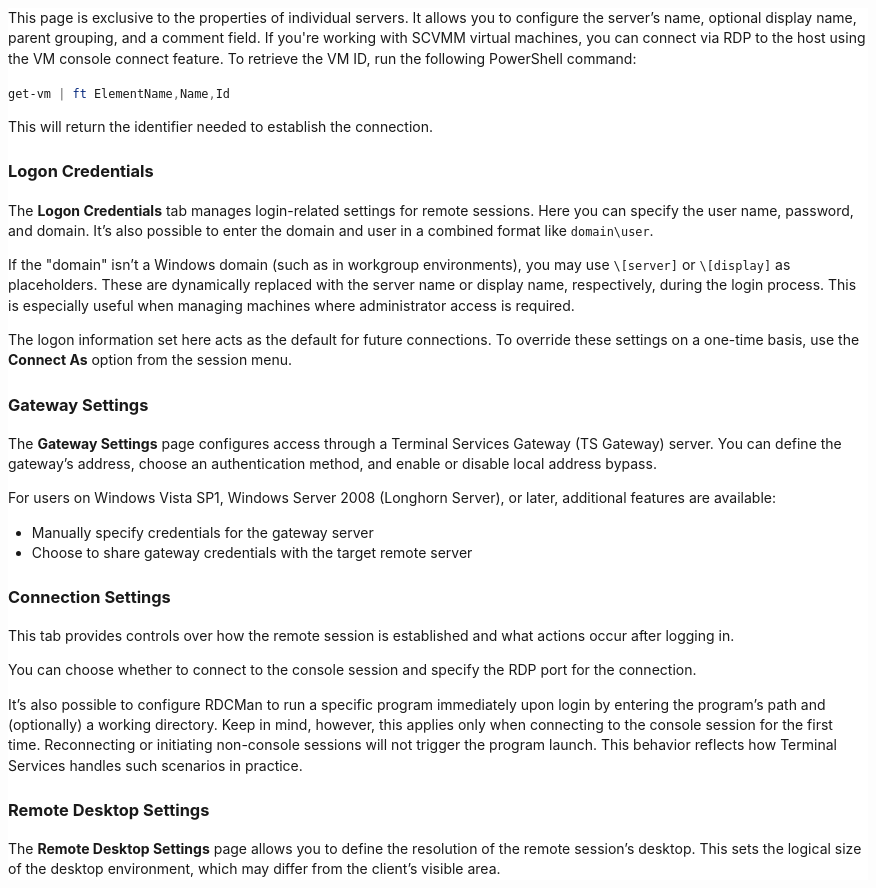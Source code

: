 This page is exclusive to the properties of individual servers. It allows you to configure the server’s name, optional display name, parent grouping, and a comment field. If you're working with SCVMM virtual machines, you can connect via RDP to the host using the VM console connect feature. To retrieve the VM ID, run the following PowerShell command:

```powershell
get-vm | ft ElementName,Name,Id
```

This will return the identifier needed to establish the connection.

### Logon Credentials

The **Logon Credentials** tab manages login-related settings for remote sessions. Here you can specify the user name, password, and domain. It’s also possible to enter the domain and user in a combined format like `domain\user`.

If the "domain" isn’t a Windows domain (such as in workgroup environments), you may use `\[server]` or `\[display]` as placeholders. These are dynamically replaced with the server name or display name, respectively, during the login process. This is especially useful when managing machines where administrator access is required.

The logon information set here acts as the default for future connections. To override these settings on a one-time basis, use the **Connect As** option from the session menu.

### Gateway Settings

The **Gateway Settings** page configures access through a Terminal Services Gateway (TS Gateway) server. You can define the gateway’s address, choose an authentication method, and enable or disable local address bypass.

For users on Windows Vista SP1, Windows Server 2008 (Longhorn Server), or later, additional features are available:

* Manually specify credentials for the gateway server
* Choose to share gateway credentials with the target remote server

### Connection Settings

This tab provides controls over how the remote session is established and what actions occur after logging in.

You can choose whether to connect to the console session and specify the RDP port for the connection.

It’s also possible to configure RDCMan to run a specific program immediately upon login by entering the program’s path and (optionally) a working directory. Keep in mind, however, this applies only when connecting to the console session for the first time. Reconnecting or initiating non-console sessions will not trigger the program launch. This behavior reflects how Terminal Services handles such scenarios in practice.

### Remote Desktop Settings

The **Remote Desktop Settings** page allows you to define the resolution of the remote session’s desktop. This sets the logical size of the desktop environment, which may differ from the client’s visible area.
